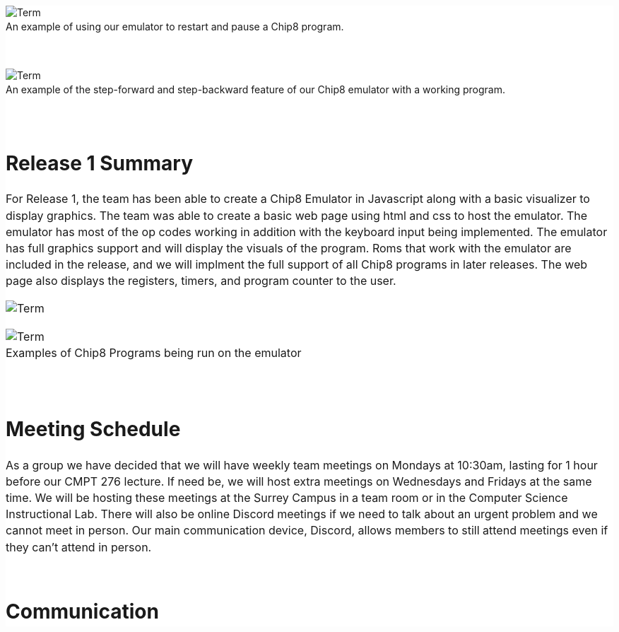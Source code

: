 ![Term](https://gyazo.com/bd3c94e743ec180bf9369f2d3a7e1899.jif)
<br>
An example of using our emulator to restart and pause a Chip8 program.

<br>

![Term](https://gyazo.com/75371931234ac3388f567519ce6d0f2a.jif)
<br>
An example of the step-forward and step-backward feature of our Chip8 emulator with a working program. 

<br>

**<h1>Release 1 Summary</h1>**

<font size = "3"> 
For Release 1, the team has been able to create a Chip8 Emulator in Javascript along with a basic visualizer to display graphics. The team was able to create a basic web page using html and css to host the emulator. The emulator has most of the op codes working in addition with the keyboard input being implemented. The emulator has full graphics support and will display the visuals of the program. Roms that work with the emulator are included in the release, and we will implment the full support of all Chip8 programs in later releases. The web page also displays the registers, timers, and program counter to the user.

</a>
<br>

![Term](https://gyazo.com/378d13b3de0b7b6c86bdefe9b9621aa3.jif)

![Term](https://gyazo.com/0c2b0141c8711aa4fa19b6096a541979.jif)
<br>
Examples of Chip8 Programs being run on the emulator
</font> 

<font size = "3">

</font>

<br>

**<h1><a id = "Meeting"></a> Meeting Schedule</h1>**

<font size = "3">
As a group we have decided that we will have weekly team meetings on Mondays at 10:30am, lasting for 1 hour before our CMPT 276 lecture. If need be, we will host extra meetings on Wednesdays and Fridays at the same time. We will be hosting these meetings at the Surrey Campus in a team room or in the Computer Science Instructional Lab. There will also be online Discord meetings if we need to talk about an urgent problem and we cannot meet in person. Our main communication device, Discord, allows members to still attend meetings even if they can’t attend in person.
</font>

<br>
<br>

**<h1><a id = "Communication"></a> Communication</h1>**
